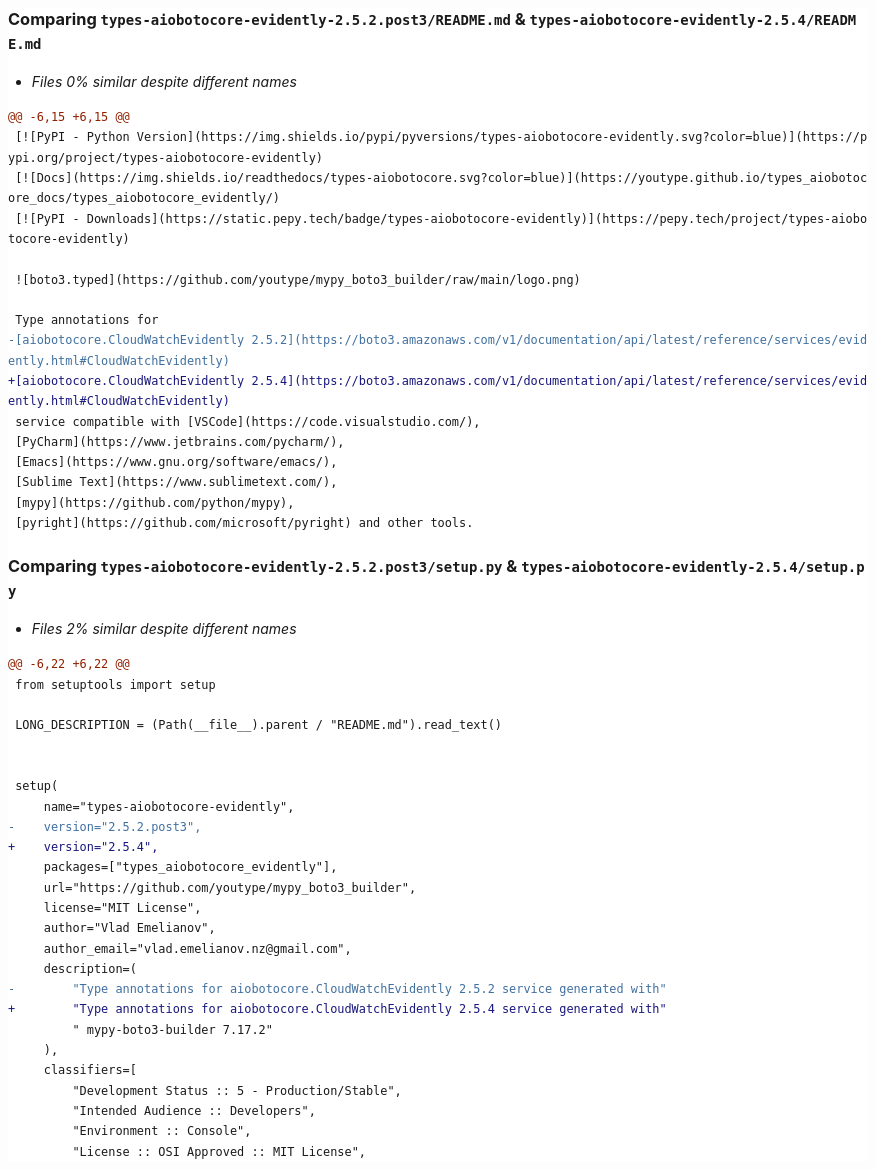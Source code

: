 ### Comparing `types-aiobotocore-evidently-2.5.2.post3/README.md` & `types-aiobotocore-evidently-2.5.4/README.md`

 * *Files 0% similar despite different names*

```diff
@@ -6,15 +6,15 @@
 [![PyPI - Python Version](https://img.shields.io/pypi/pyversions/types-aiobotocore-evidently.svg?color=blue)](https://pypi.org/project/types-aiobotocore-evidently)
 [![Docs](https://img.shields.io/readthedocs/types-aiobotocore.svg?color=blue)](https://youtype.github.io/types_aiobotocore_docs/types_aiobotocore_evidently/)
 [![PyPI - Downloads](https://static.pepy.tech/badge/types-aiobotocore-evidently)](https://pepy.tech/project/types-aiobotocore-evidently)
 
 ![boto3.typed](https://github.com/youtype/mypy_boto3_builder/raw/main/logo.png)
 
 Type annotations for
-[aiobotocore.CloudWatchEvidently 2.5.2](https://boto3.amazonaws.com/v1/documentation/api/latest/reference/services/evidently.html#CloudWatchEvidently)
+[aiobotocore.CloudWatchEvidently 2.5.4](https://boto3.amazonaws.com/v1/documentation/api/latest/reference/services/evidently.html#CloudWatchEvidently)
 service compatible with [VSCode](https://code.visualstudio.com/),
 [PyCharm](https://www.jetbrains.com/pycharm/),
 [Emacs](https://www.gnu.org/software/emacs/),
 [Sublime Text](https://www.sublimetext.com/),
 [mypy](https://github.com/python/mypy),
 [pyright](https://github.com/microsoft/pyright) and other tools.
```

### Comparing `types-aiobotocore-evidently-2.5.2.post3/setup.py` & `types-aiobotocore-evidently-2.5.4/setup.py`

 * *Files 2% similar despite different names*

```diff
@@ -6,22 +6,22 @@
 from setuptools import setup
 
 LONG_DESCRIPTION = (Path(__file__).parent / "README.md").read_text()
 
 
 setup(
     name="types-aiobotocore-evidently",
-    version="2.5.2.post3",
+    version="2.5.4",
     packages=["types_aiobotocore_evidently"],
     url="https://github.com/youtype/mypy_boto3_builder",
     license="MIT License",
     author="Vlad Emelianov",
     author_email="vlad.emelianov.nz@gmail.com",
     description=(
-        "Type annotations for aiobotocore.CloudWatchEvidently 2.5.2 service generated with"
+        "Type annotations for aiobotocore.CloudWatchEvidently 2.5.4 service generated with"
         " mypy-boto3-builder 7.17.2"
     ),
     classifiers=[
         "Development Status :: 5 - Production/Stable",
         "Intended Audience :: Developers",
         "Environment :: Console",
         "License :: OSI Approved :: MIT License",
```

